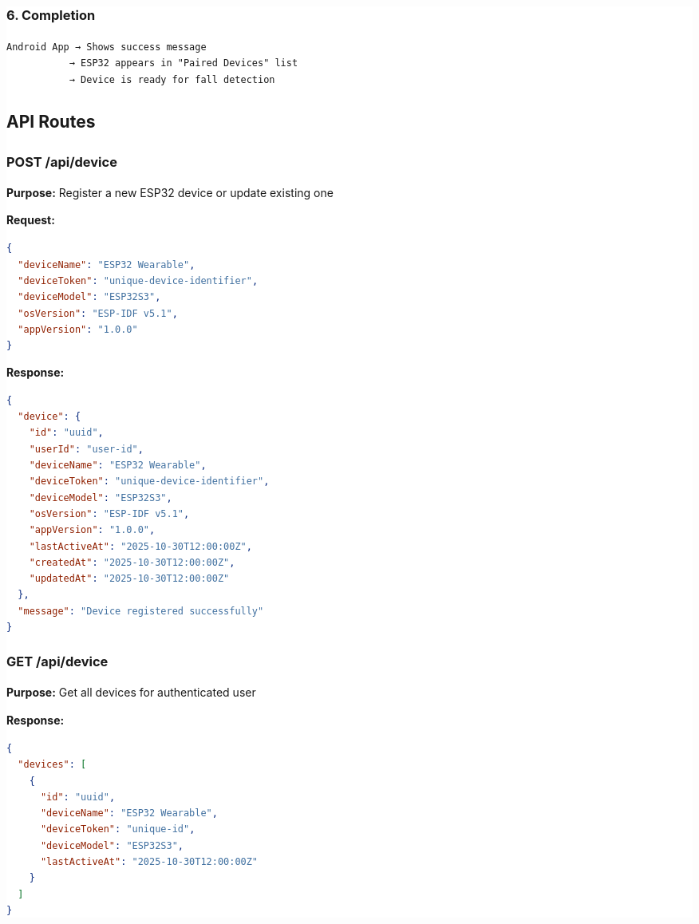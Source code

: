 ### 6. **Completion**
```
Android App → Shows success message
           → ESP32 appears in "Paired Devices" list
           → Device is ready for fall detection
```

## API Routes

### POST /api/device
**Purpose:** Register a new ESP32 device or update existing one

**Request:**
```json
{
  "deviceName": "ESP32 Wearable",
  "deviceToken": "unique-device-identifier",
  "deviceModel": "ESP32S3",
  "osVersion": "ESP-IDF v5.1",
  "appVersion": "1.0.0"
}
```

**Response:**
```json
{
  "device": {
    "id": "uuid",
    "userId": "user-id",
    "deviceName": "ESP32 Wearable",
    "deviceToken": "unique-device-identifier",
    "deviceModel": "ESP32S3",
    "osVersion": "ESP-IDF v5.1",
    "appVersion": "1.0.0",
    "lastActiveAt": "2025-10-30T12:00:00Z",
    "createdAt": "2025-10-30T12:00:00Z",
    "updatedAt": "2025-10-30T12:00:00Z"
  },
  "message": "Device registered successfully"
}
```

### GET /api/device
**Purpose:** Get all devices for authenticated user

**Response:**
```json
{
  "devices": [
    {
      "id": "uuid",
      "deviceName": "ESP32 Wearable",
      "deviceToken": "unique-id",
      "deviceModel": "ESP32S3",
      "lastActiveAt": "2025-10-30T12:00:00Z"
    }
  ]
}
```
